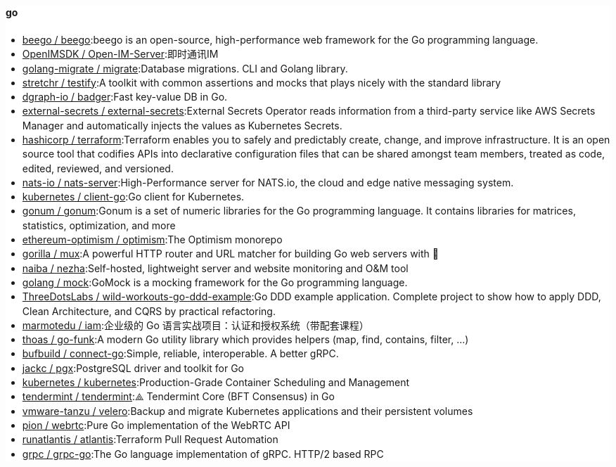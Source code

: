 #### go
* [beego / beego](https://github.com/beego/beego):beego is an open-source, high-performance web framework for the Go programming language.
* [OpenIMSDK / Open-IM-Server](https://github.com/OpenIMSDK/Open-IM-Server):即时通讯IM
* [golang-migrate / migrate](https://github.com/golang-migrate/migrate):Database migrations. CLI and Golang library.
* [stretchr / testify](https://github.com/stretchr/testify):A toolkit with common assertions and mocks that plays nicely with the standard library
* [dgraph-io / badger](https://github.com/dgraph-io/badger):Fast key-value DB in Go.
* [external-secrets / external-secrets](https://github.com/external-secrets/external-secrets):External Secrets Operator reads information from a third-party service like AWS Secrets Manager and automatically injects the values as Kubernetes Secrets.
* [hashicorp / terraform](https://github.com/hashicorp/terraform):Terraform enables you to safely and predictably create, change, and improve infrastructure. It is an open source tool that codifies APIs into declarative configuration files that can be shared amongst team members, treated as code, edited, reviewed, and versioned.
* [nats-io / nats-server](https://github.com/nats-io/nats-server):High-Performance server for NATS.io, the cloud and edge native messaging system.
* [kubernetes / client-go](https://github.com/kubernetes/client-go):Go client for Kubernetes.
* [gonum / gonum](https://github.com/gonum/gonum):Gonum is a set of numeric libraries for the Go programming language. It contains libraries for matrices, statistics, optimization, and more
* [ethereum-optimism / optimism](https://github.com/ethereum-optimism/optimism):The Optimism monorepo
* [gorilla / mux](https://github.com/gorilla/mux):A powerful HTTP router and URL matcher for building Go web servers with
🦍
* [naiba / nezha](https://github.com/naiba/nezha):Self-hosted, lightweight server and website monitoring and O&M tool
* [golang / mock](https://github.com/golang/mock):GoMock is a mocking framework for the Go programming language.
* [ThreeDotsLabs / wild-workouts-go-ddd-example](https://github.com/ThreeDotsLabs/wild-workouts-go-ddd-example):Go DDD example application. Complete project to show how to apply DDD, Clean Architecture, and CQRS by practical refactoring.
* [marmotedu / iam](https://github.com/marmotedu/iam):企业级的 Go 语言实战项目：认证和授权系统（带配套课程）
* [thoas / go-funk](https://github.com/thoas/go-funk):A modern Go utility library which provides helpers (map, find, contains, filter, ...)
* [bufbuild / connect-go](https://github.com/bufbuild/connect-go):Simple, reliable, interoperable. A better gRPC.
* [jackc / pgx](https://github.com/jackc/pgx):PostgreSQL driver and toolkit for Go
* [kubernetes / kubernetes](https://github.com/kubernetes/kubernetes):Production-Grade Container Scheduling and Management
* [tendermint / tendermint](https://github.com/tendermint/tendermint):⟁ Tendermint Core (BFT Consensus) in Go
* [vmware-tanzu / velero](https://github.com/vmware-tanzu/velero):Backup and migrate Kubernetes applications and their persistent volumes
* [pion / webrtc](https://github.com/pion/webrtc):Pure Go implementation of the WebRTC API
* [runatlantis / atlantis](https://github.com/runatlantis/atlantis):Terraform Pull Request Automation
* [grpc / grpc-go](https://github.com/grpc/grpc-go):The Go language implementation of gRPC. HTTP/2 based RPC

